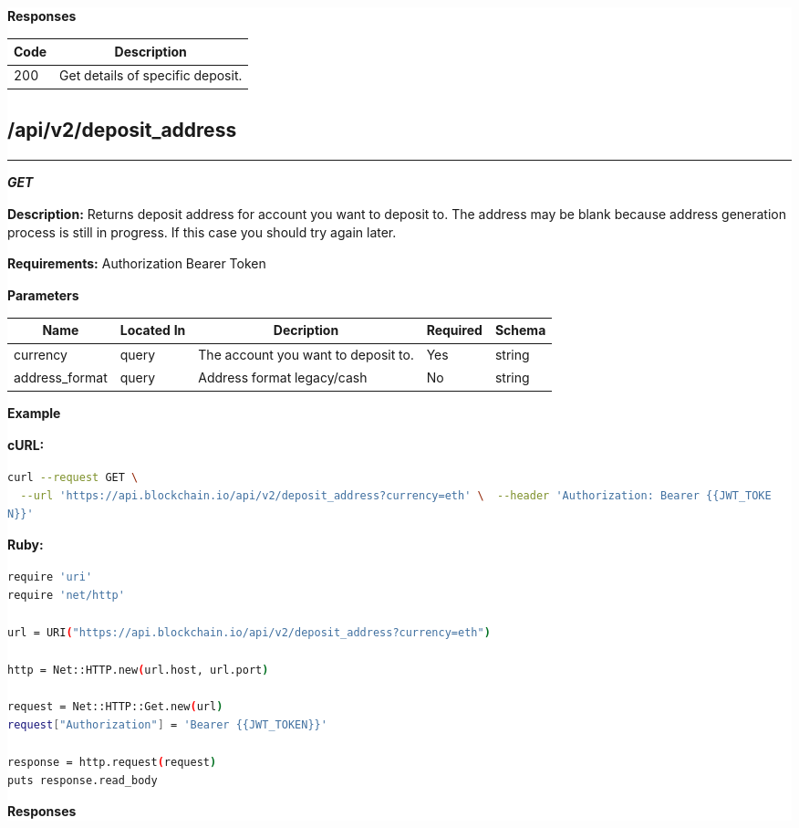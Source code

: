 
**Responses**

|Code|Description|
|-------|---------|
|200|Get details of specific deposit.|


## /api/v2/**deposit_address**

* * *


**_GET_**

**Description:** Returns deposit address for account you want to deposit to. The address may be blank because address generation process is still in progress. If this case you should try again later.

**Requirements:** Authorization Bearer Token

**Parameters**

|Name|Located In|Decription|Required|Schema|
|----|----------|----------|--------|------|
|currency|query|The account you want to deposit to.|Yes|string|
|address_format|query|Address format legacy/cash|No|string|


**Example**

**cURL:**

```bash
curl --request GET \
  --url 'https://api.blockchain.io/api/v2/deposit_address?currency=eth' \  --header 'Authorization: Bearer {{JWT_TOKEN}}'
```


**Ruby:**

```bash
require 'uri'
require 'net/http'

url = URI("https://api.blockchain.io/api/v2/deposit_address?currency=eth")

http = Net::HTTP.new(url.host, url.port)

request = Net::HTTP::Get.new(url)
request["Authorization"] = 'Bearer {{JWT_TOKEN}}'

response = http.request(request)
puts response.read_body
```


**Responses**

